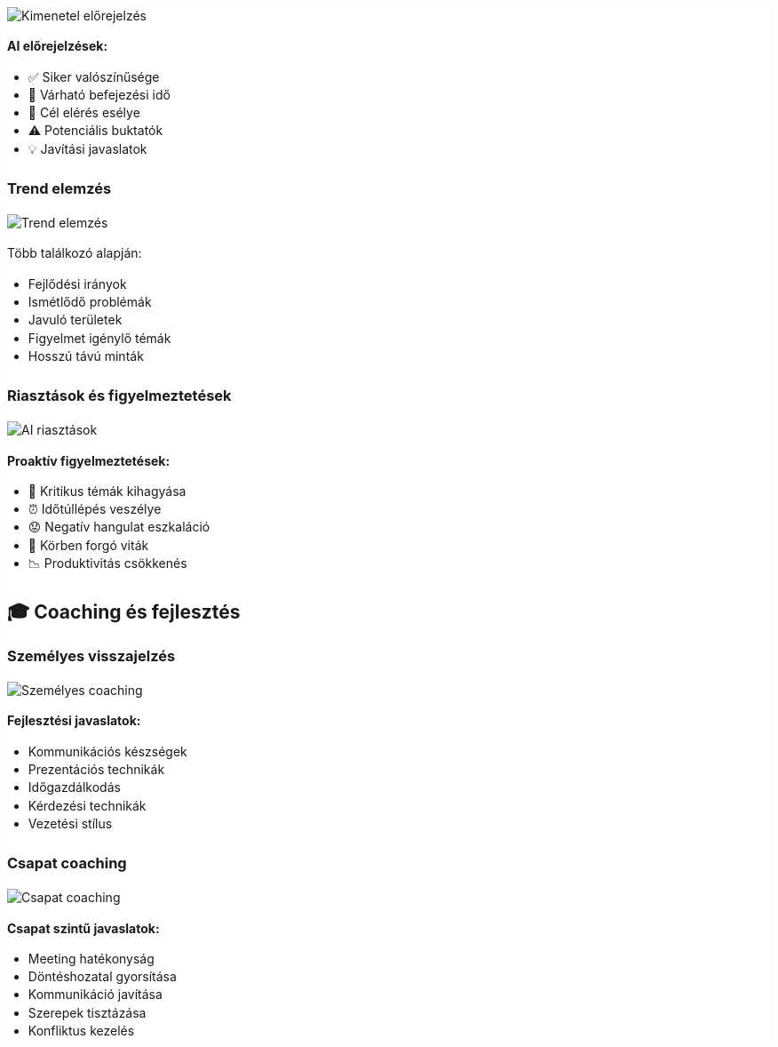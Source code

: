 ![Kimenetel előrejelzés](./screenshots/outcome-prediction.png)

**AI előrejelzések:**
- ✅ Siker valószínűsége
- 📅 Várható befejezési idő
- 🎯 Cél elérés esélye
- ⚠️ Potenciális buktatók
- 💡 Javítási javaslatok

### Trend elemzés

![Trend elemzés](./screenshots/trend-analysis.png)

Több találkozó alapján:
- Fejlődési irányok
- Ismétlődő problémák
- Javuló területek
- Figyelmet igénylő témák
- Hosszú távú minták

### Riasztások és figyelmeztetések

![AI riasztások](./screenshots/ai-alerts.png)

**Proaktív figyelmeztetések:**
- 🚨 Kritikus témák kihagyása
- ⏰ Időtúllépés veszélye
- 😟 Negatív hangulat eszkaláció
- 🔄 Körben forgó viták
- 📉 Produktivitás csökkenés

## 🎓 Coaching és fejlesztés

### Személyes visszajelzés

![Személyes coaching](./screenshots/personal-coaching.png)

**Fejlesztési javaslatok:**
- Kommunikációs készségek
- Prezentációs technikák
- Időgazdálkodás
- Kérdezési technikák
- Vezetési stílus

### Csapat coaching

![Csapat coaching](./screenshots/team-coaching.png)

**Csapat szintű javaslatok:**
- Meeting hatékonyság
- Döntéshozatal gyorsítása
- Kommunikáció javítása
- Szerepek tisztázása
- Konfliktus kezelés
